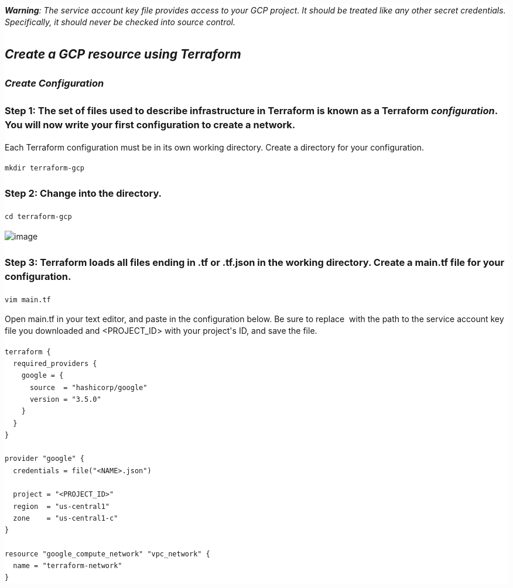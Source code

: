 _**Warning**: The service account key file provides access to your GCP project. It should be treated like any other secret credentials. Specifically, it should never be checked into source control._

## _Create a GCP resource using Terraform_

### _Create Configuration_

### Step 1: The set of files used to describe infrastructure in Terraform is known as a Terraform *configuration*. You will now write your first configuration to create a network.

Each Terraform configuration must be in its own working directory. Create a directory for your configuration.

`mkdir terraform-gcp`

### Step 2: Change into the directory.

`cd terraform-gcp`

![image](https://user-images.githubusercontent.com/37858762/236444896-666d79c9-6d74-4c40-8c2d-5000841d6e25.png)

### Step 3: Terraform loads all files ending in .tf or .tf.json in the working directory. Create a main.tf file for your configuration.

`vim main.tf`

Open main.tf in your text editor, and paste in the configuration below. Be sure to replace <NAME> with the path to the service account key file you downloaded and <PROJECT\_ID> with your project's ID, and save the file.

```
terraform {
  required_providers {
    google = {
      source  = "hashicorp/google"
      version = "3.5.0"
    }
  }
}

provider "google" {
  credentials = file("<NAME>.json")

  project = "<PROJECT_ID>"
  region  = "us-central1"
  zone    = "us-central1-c"
}

resource "google_compute_network" "vpc_network" {
  name = "terraform-network"
}
```
